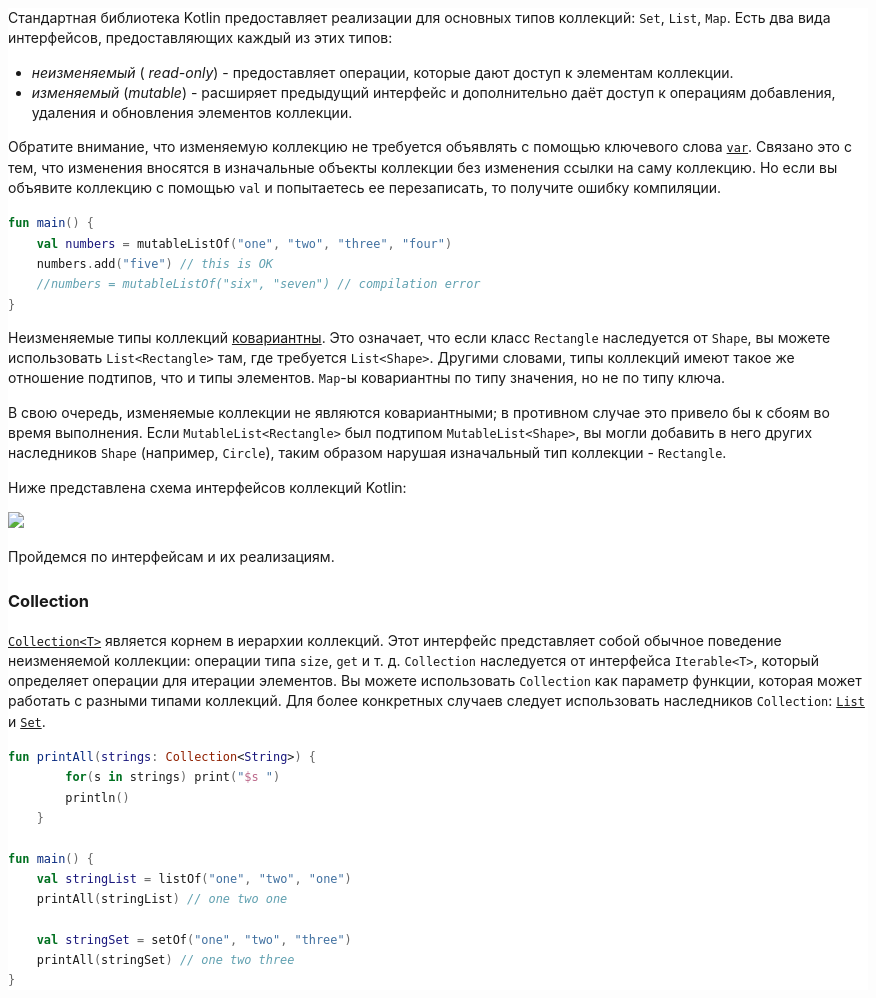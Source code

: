 
Стандартная библиотека Kotlin предоставляет реализации для основных типов коллекций: `Set`, `List`, `Map`. Есть два вида интерфейсов, предоставляющих каждый из этих типов:
* _неизменяемый_ ( _read-only_) - предоставляет операции, которые дают доступ к элементам коллекции.
* _изменяемый_ (_mutable_) - расширяет предыдущий интерфейс и дополнительно даёт доступ к операциям добавления, удаления и обновления элементов коллекции.


Обратите внимание, что изменяемую коллекцию не требуется объявлять с помощью ключевого слова [`var`](properties.html). Связано это с тем, что изменения вносятся в изначальные объекты коллекции без изменения ссылки на саму коллекцию. Но если вы объявите коллекцию с помощью `val` и попытаетесь ее перезаписать, то получите ошибку компиляции.

```kotlin
fun main() {
    val numbers = mutableListOf("one", "two", "three", "four")
    numbers.add("five") // this is OK    
    //numbers = mutableListOf("six", "seven") // compilation error
}
```


Неизменяемые типы коллекций [ковариантны](generics.html). Это означает, что если класс `Rectangle` наследуется от `Shape`, вы можете использовать `List<Rectangle>` там, где требуется `List<Shape>`.
Другими словами, типы коллекций имеют такое же отношение подтипов, что и типы элементов. `Map`-ы ковариантны по типу значения, но не по типу ключа.


В свою очередь, изменяемые коллекции не являются ковариантными; в противном случае это привело бы к сбоям во время выполнения. Если `MutableList<Rectangle>` был подтипом `MutableList<Shape>`, вы могли добавить в него других наследников `Shape` (например, `Circle`), таким образом нарушая изначальный тип коллекции - `Rectangle`.


Ниже представлена ​​схема интерфейсов коллекций Kotlin:

<img src="https://kotlinlang.org/docs/images/collections-diagram.png" width="500"/>

Пройдемся по интерфейсам и их реализациям.


<a name="collection"></a>

### Collection


[`Collection<T>`](https://kotlinlang.org/api/latest/jvm/stdlib/kotlin.collections/-collection/index.html) является корнем в иерархии коллекций. Этот интерфейс представляет собой обычное поведение неизменяемой коллекции: операции типа `size`, `get` и т. д.
`Collection` наследуется от интерфейса `Iterable<T>`, который определяет операции для итерации элементов. Вы можете использовать `Collection` как параметр функции, которая может работать с разными типами коллекций. Для более конкретных случаев следует использовать наследников `Collection`: [`List`](https://kotlinlang.org/api/latest/jvm/stdlib/kotlin.collections/-list/index.html) и [`Set`](https://kotlinlang.org/api/latest/jvm/stdlib/kotlin.collections/-set/index.html).

```kotlin
fun printAll(strings: Collection<String>) {
        for(s in strings) print("$s ")
        println()
    }

fun main() {
    val stringList = listOf("one", "two", "one")
    printAll(stringList) // one two one

    val stringSet = setOf("one", "two", "three")
    printAll(stringSet) // one two three
}
```
